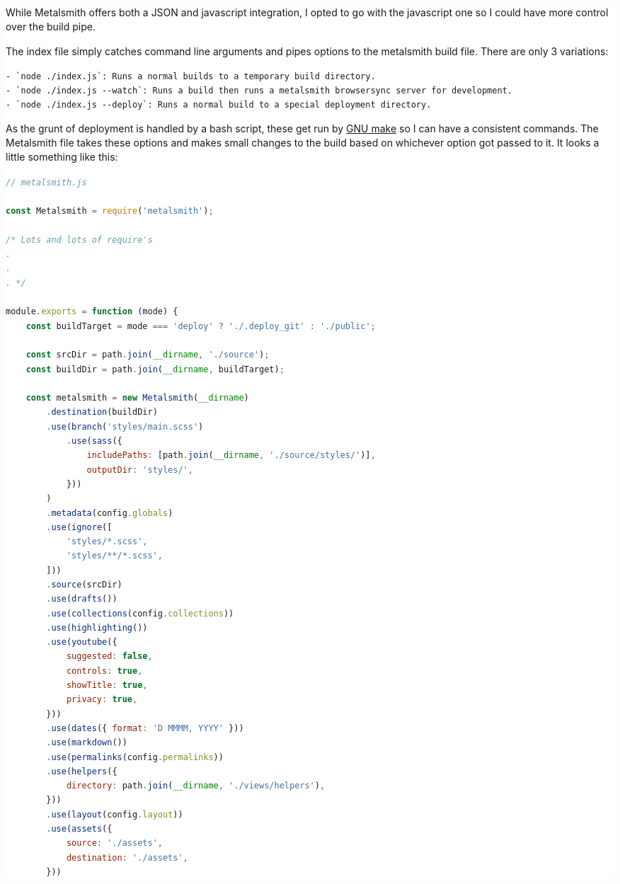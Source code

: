 While Metalsmith offers both a JSON and javascript integration, I opted to go with the javascript one so I could have more control over the build pipe.

The index file simply catches command line arguments and pipes options to the metalsmith build file. There are only 3 variations:

	- `node ./index.js`: Runs a normal builds to a temporary build directory.
	- `node ./index.js --watch`: Runs a build then runs a metalsmith browsersync server for development.
    - `node ./index.js --deploy`: Runs a normal build to a special deployment directory.

As the grunt of deployment is handled by a bash script, these get run by [GNU make](https://www.gnu.org/software/make/manual/make.html) so I can have a consistent commands. The Metalsmith file takes these options and makes small changes to the build based on whichever option got passed to it. It looks a little something like this:

```js
// metalsmith.js

const Metalsmith = require('metalsmith');

/* Lots and lots of require's
.
.
. */

module.exports = function (mode) {
	const buildTarget = mode === 'deploy' ? './.deploy_git' : './public';

	const srcDir = path.join(__dirname, './source');
	const buildDir = path.join(__dirname, buildTarget);

	const metalsmith = new Metalsmith(__dirname)
		.destination(buildDir)
		.use(branch('styles/main.scss')
			.use(sass({
				includePaths: [path.join(__dirname, './source/styles/')],
				outputDir: 'styles/',
			}))
		)
		.metadata(config.globals)
		.use(ignore([
			'styles/*.scss',
			'styles/**/*.scss',
		]))
		.source(srcDir)
		.use(drafts())
		.use(collections(config.collections))
		.use(highlighting())
		.use(youtube({
			suggested: false,
			controls: true,
			showTitle: true,
			privacy: true,
		}))
		.use(dates({ format: 'D MMMM, YYYY' }))
		.use(markdown())
		.use(permalinks(config.permalinks))
		.use(helpers({
			directory: path.join(__dirname, './views/helpers'),
		}))
		.use(layout(config.layout))
		.use(assets({
			source: './assets',
			destination: './assets',
		}))
```